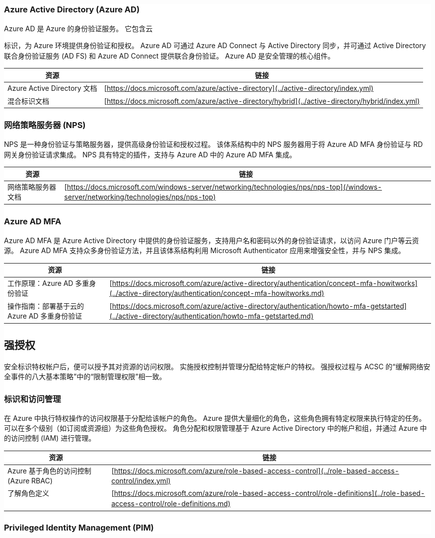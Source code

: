 ### <a name="azure-active-directory-azure-ad"></a>Azure Active Directory (Azure AD)

Azure AD 是 Azure 的身份验证服务。 它包含云

标识，为 Azure 环境提供身份验证和授权。 Azure AD 可通过 Azure AD Connect 与 Active Directory 同步，并可通过 Active Directory 联合身份验证服务 (AD FS) 和 Azure AD Connect 提供联合身份验证。 Azure AD 是安全管理的核心组件。

|资源 |链接 |
|---|---|
|Azure Active Directory 文档|[https://docs.microsoft.com/azure/active-directory](../active-directory/index.yml)|
|混合标识文档|[https://docs.microsoft.com/azure/active-directory/hybrid](../active-directory/hybrid/index.yml)|

### <a name="network-policy-server-nps"></a>网络策略服务器 (NPS)

NPS 是一种身份验证与策略服务器，提供高级身份验证和授权过程。 该体系结构中的 NPS 服务器用于将 Azure AD MFA 身份验证与 RD 网关身份验证请求集成。 NPS 具有特定的插件，支持与 Azure AD 中的 Azure AD MFA 集成。

|资源 |链接 |
|---|---|
|网络策略服务器文档|[https://docs.microsoft.com/windows-server/networking/technologies/nps/nps-top](/windows-server/networking/technologies/nps/nps-top)|

### <a name="azure-ad-mfa"></a>Azure AD MFA

Azure AD MFA 是 Azure Active Directory 中提供的身份验证服务，支持用户名和密码以外的身份验证请求，以访问 Azure 门户等云资源。 Azure AD MFA 支持众多身份验证方法，并且该体系结构利用 Microsoft Authenticator 应用来增强安全性，并与 NPS 集成。

|资源 |链接 |
|---|---|
|工作原理：Azure AD 多重身份验证|[https://docs.microsoft.com/azure/active-directory/authentication/concept-mfa-howitworks](../active-directory/authentication/concept-mfa-howitworks.md)|
|操作指南：部署基于云的 Azure AD 多重身份验证|[https://docs.microsoft.com/azure/active-directory/authentication/howto-mfa-getstarted](../active-directory/authentication/howto-mfa-getstarted.md)|

## <a name="strong-authorisation"></a>强授权

安全标识特权帐户后，便可以授予其对资源的访问权限。 实施授权控制并管理分配给特定帐户的特权。 强授权过程与 ACSC 的“缓解网络安全事件的八大基本策略”中的“限制管理权限”相一致。

### <a name="identity-and-access-management"></a>标识和访问管理

在 Azure 中执行特权操作的访问权限基于分配给该帐户的角色。 Azure 提供大量细化的角色，这些角色拥有特定权限来执行特定的任务。 可以在多个级别（如订阅或资源组）为这些角色授权。 角色分配和权限管理基于 Azure Active Directory 中的帐户和组，并通过 Azure 中的访问控制 (IAM) 进行管理。

|资源 |链接 |
|---|---|
|Azure 基于角色的访问控制 (Azure RBAC)|[https://docs.microsoft.com/azure/role-based-access-control](../role-based-access-control/index.yml)|
|了解角色定义|[https://docs.microsoft.com/azure/role-based-access-control/role-definitions](../role-based-access-control/role-definitions.md)|

### <a name="privileged-identity-management-pim"></a>Privileged Identity Management (PIM)
